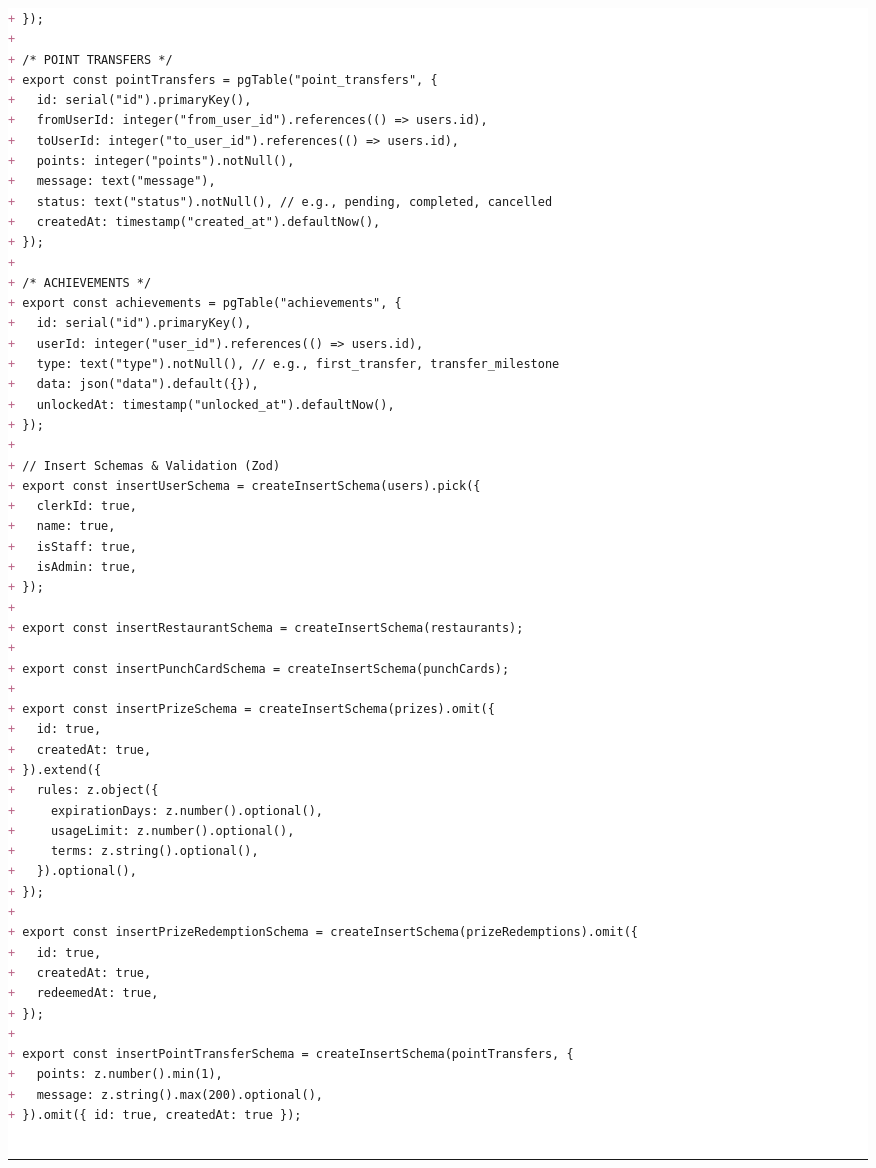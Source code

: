 ```markdown
+ });
+ 
+ /* POINT TRANSFERS */
+ export const pointTransfers = pgTable("point_transfers", {
+   id: serial("id").primaryKey(),
+   fromUserId: integer("from_user_id").references(() => users.id),
+   toUserId: integer("to_user_id").references(() => users.id),
+   points: integer("points").notNull(),
+   message: text("message"),
+   status: text("status").notNull(), // e.g., pending, completed, cancelled
+   createdAt: timestamp("created_at").defaultNow(),
+ });
+ 
+ /* ACHIEVEMENTS */
+ export const achievements = pgTable("achievements", {
+   id: serial("id").primaryKey(),
+   userId: integer("user_id").references(() => users.id),
+   type: text("type").notNull(), // e.g., first_transfer, transfer_milestone
+   data: json("data").default({}),
+   unlockedAt: timestamp("unlocked_at").defaultNow(),
+ });
+ 
+ // Insert Schemas & Validation (Zod)
+ export const insertUserSchema = createInsertSchema(users).pick({
+   clerkId: true,
+   name: true,
+   isStaff: true,
+   isAdmin: true,
+ });
+ 
+ export const insertRestaurantSchema = createInsertSchema(restaurants);
+ 
+ export const insertPunchCardSchema = createInsertSchema(punchCards);
+ 
+ export const insertPrizeSchema = createInsertSchema(prizes).omit({
+   id: true,
+   createdAt: true,
+ }).extend({
+   rules: z.object({
+     expirationDays: z.number().optional(),
+     usageLimit: z.number().optional(),
+     terms: z.string().optional(),
+   }).optional(),
+ });
+ 
+ export const insertPrizeRedemptionSchema = createInsertSchema(prizeRedemptions).omit({
+   id: true,
+   createdAt: true,
+   redeemedAt: true,
+ });
+ 
+ export const insertPointTransferSchema = createInsertSchema(pointTransfers, {
+   points: z.number().min(1),
+   message: z.string().max(200).optional(),
+ }).omit({ id: true, createdAt: true });
  
```

---